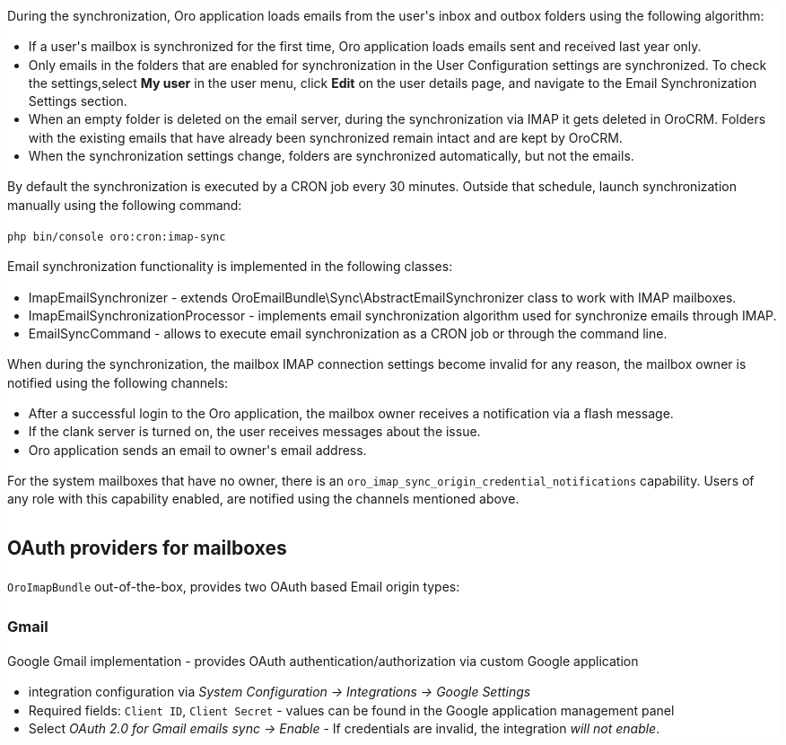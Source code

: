 During the synchronization, Oro application loads emails from the user's inbox and outbox folders using the following algorithm:

 - If a user's mailbox is synchronized for the first time, Oro application loads emails sent and received last year only.
 - Only emails in the folders that are enabled for synchronization in the User Configuration settings are synchronized. To check the settings,select **My user** in the user menu, click **Edit** on the user details page, and navigate to the Email Synchronization Settings section.
 - When an empty folder is deleted on the email server, during the synchronization via IMAP it gets deleted in OroCRM. Folders with the existing emails that have already been synchronized remain intact and are kept by OroCRM.
 - When the synchronization settings change, folders are synchronized automatically, but not the emails.

By default the synchronization is executed by a CRON job every 30 minutes. Outside that schedule, launch synchronization manually using the following command:

```bash
php bin/console oro:cron:imap-sync
```

Email synchronization functionality is implemented in the following classes:

 - ImapEmailSynchronizer - extends OroEmailBundle\Sync\AbstractEmailSynchronizer class to work with IMAP mailboxes.
 - ImapEmailSynchronizationProcessor - implements email synchronization algorithm used for synchronize emails through IMAP.
 - EmailSyncCommand - allows to execute email synchronization as a CRON job or through the command line.

When during the synchronization, the mailbox IMAP connection settings become invalid for any reason, the mailbox owner is notified using the following channels:

 - After a successful login to the Oro application, the mailbox owner receives a notification via a flash message.
 - If the clank server is turned on, the user receives messages about the issue.
 - Oro application sends an email to owner's email address.

For the system mailboxes that have no owner, there is an `oro_imap_sync_origin_credential_notifications` capability. Users of any role with this
capability enabled, are notified using the channels mentioned above.


## OAuth providers for mailboxes

`OroImapBundle` out-of-the-box, provides two OAuth based Email origin types:

### Gmail

Google Gmail implementation - provides OAuth authentication/authorization via custom Google application 
- integration configuration via *System Configuration -> Integrations -> Google Settings*
- Required fields: `Client ID`, `Client Secret` - values can be found in the Google application management panel
- Select *OAuth 2.0 for Gmail emails sync -> Enable* - If credentials are invalid, the integration *will not enable*.
